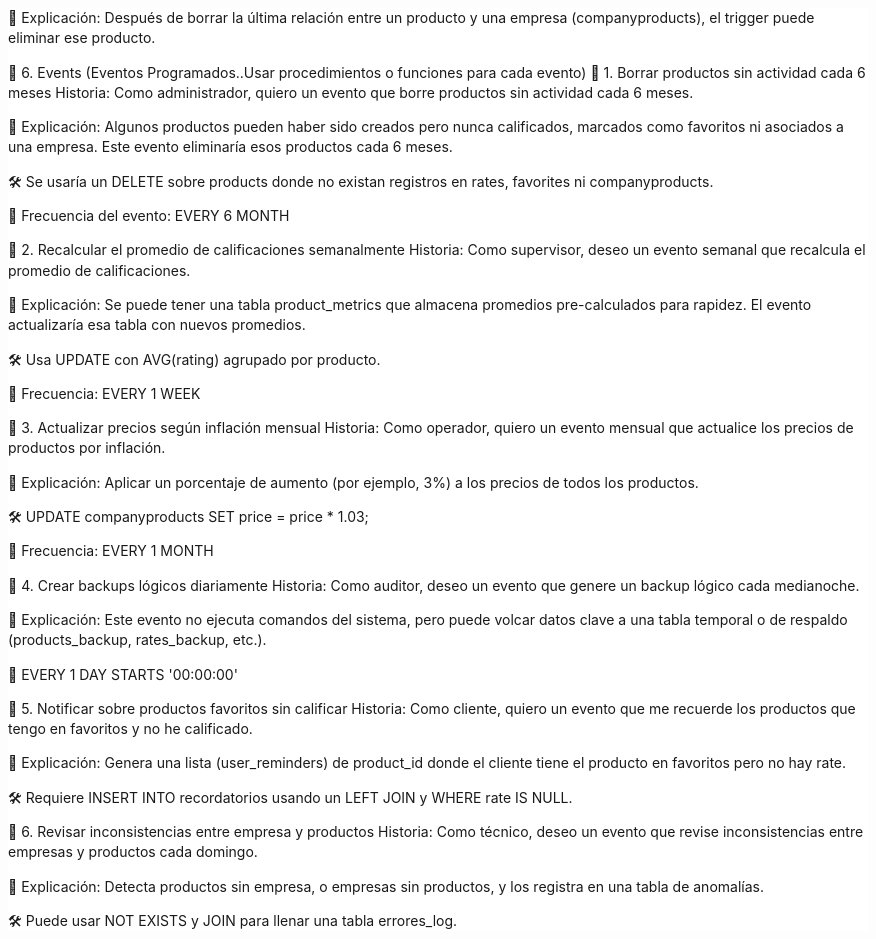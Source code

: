 🧠 Explicación: Después de borrar la última relación entre un producto y una empresa (companyproducts), el trigger puede eliminar ese producto.

🔹 6. Events (Eventos Programados..Usar procedimientos o funciones para cada evento)
🔹 1. Borrar productos sin actividad cada 6 meses
Historia: Como administrador, quiero un evento que borre productos sin actividad cada 6 meses.

🧠 Explicación: Algunos productos pueden haber sido creados pero nunca calificados, marcados como favoritos ni asociados a una empresa. Este evento eliminaría esos productos cada 6 meses.

🛠️ Se usaría un DELETE sobre products donde no existan registros en rates, favorites ni companyproducts.

📅 Frecuencia del evento: EVERY 6 MONTH

🔹 2. Recalcular el promedio de calificaciones semanalmente
Historia: Como supervisor, deseo un evento semanal que recalcula el promedio de calificaciones.

🧠 Explicación: Se puede tener una tabla product_metrics que almacena promedios pre-calculados para rapidez. El evento actualizaría esa tabla con nuevos promedios.

🛠️ Usa UPDATE con AVG(rating) agrupado por producto.

📅 Frecuencia: EVERY 1 WEEK

🔹 3. Actualizar precios según inflación mensual
Historia: Como operador, quiero un evento mensual que actualice los precios de productos por inflación.

🧠 Explicación: Aplicar un porcentaje de aumento (por ejemplo, 3%) a los precios de todos los productos.

🛠️ UPDATE companyproducts SET price = price * 1.03;

📅 Frecuencia: EVERY 1 MONTH

🔹 4. Crear backups lógicos diariamente
Historia: Como auditor, deseo un evento que genere un backup lógico cada medianoche.

🧠 Explicación: Este evento no ejecuta comandos del sistema, pero puede volcar datos clave a una tabla temporal o de respaldo (products_backup, rates_backup, etc.).

📅 EVERY 1 DAY STARTS '00:00:00'

🔹 5. Notificar sobre productos favoritos sin calificar
Historia: Como cliente, quiero un evento que me recuerde los productos que tengo en favoritos y no he calificado.

🧠 Explicación: Genera una lista (user_reminders) de product_id donde el cliente tiene el producto en favoritos pero no hay rate.

🛠️ Requiere INSERT INTO recordatorios usando un LEFT JOIN y WHERE rate IS NULL.

🔹 6. Revisar inconsistencias entre empresa y productos
Historia: Como técnico, deseo un evento que revise inconsistencias entre empresas y productos cada domingo.

🧠 Explicación: Detecta productos sin empresa, o empresas sin productos, y los registra en una tabla de anomalías.

🛠️ Puede usar NOT EXISTS y JOIN para llenar una tabla errores_log.
